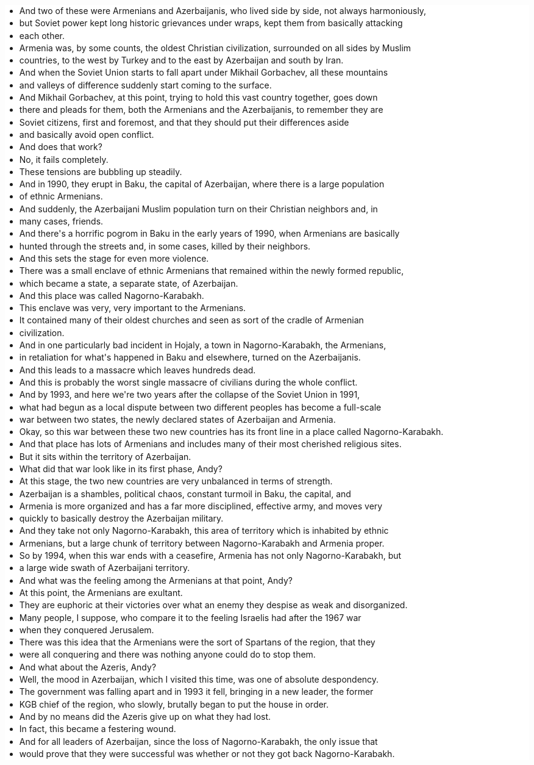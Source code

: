 *  And two of these were Armenians and Azerbaijanis, who lived side by side, not always harmoniously,
*  but Soviet power kept long historic grievances under wraps, kept them from basically attacking
*  each other.
*  Armenia was, by some counts, the oldest Christian civilization, surrounded on all sides by Muslim
*  countries, to the west by Turkey and to the east by Azerbaijan and south by Iran.
*  And when the Soviet Union starts to fall apart under Mikhail Gorbachev, all these mountains
*  and valleys of difference suddenly start coming to the surface.
*  And Mikhail Gorbachev, at this point, trying to hold this vast country together, goes down
*  there and pleads for them, both the Armenians and the Azerbaijanis, to remember they are
*  Soviet citizens, first and foremost, and that they should put their differences aside
*  and basically avoid open conflict.
*  And does that work?
*  No, it fails completely.
*  These tensions are bubbling up steadily.
*  And in 1990, they erupt in Baku, the capital of Azerbaijan, where there is a large population
*  of ethnic Armenians.
*  And suddenly, the Azerbaijani Muslim population turn on their Christian neighbors and, in
*  many cases, friends.
*  And there's a horrific pogrom in Baku in the early years of 1990, when Armenians are basically
*  hunted through the streets and, in some cases, killed by their neighbors.
*  And this sets the stage for even more violence.
*  There was a small enclave of ethnic Armenians that remained within the newly formed republic,
*  which became a state, a separate state, of Azerbaijan.
*  And this place was called Nagorno-Karabakh.
*  This enclave was very, very important to the Armenians.
*  It contained many of their oldest churches and seen as sort of the cradle of Armenian
*  civilization.
*  And in one particularly bad incident in Hojaly, a town in Nagorno-Karabakh, the Armenians,
*  in retaliation for what's happened in Baku and elsewhere, turned on the Azerbaijanis.
*  And this leads to a massacre which leaves hundreds dead.
*  And this is probably the worst single massacre of civilians during the whole conflict.
*  And by 1993, and here we're two years after the collapse of the Soviet Union in 1991,
*  what had begun as a local dispute between two different peoples has become a full-scale
*  war between two states, the newly declared states of Azerbaijan and Armenia.
*  Okay, so this war between these two new countries has its front line in a place called Nagorno-Karabakh.
*  And that place has lots of Armenians and includes many of their most cherished religious sites.
*  But it sits within the territory of Azerbaijan.
*  What did that war look like in its first phase, Andy?
*  At this stage, the two new countries are very unbalanced in terms of strength.
*  Azerbaijan is a shambles, political chaos, constant turmoil in Baku, the capital, and
*  Armenia is more organized and has a far more disciplined, effective army, and moves very
*  quickly to basically destroy the Azerbaijan military.
*  And they take not only Nagorno-Karabakh, this area of territory which is inhabited by ethnic
*  Armenians, but a large chunk of territory between Nagorno-Karabakh and Armenia proper.
*  So by 1994, when this war ends with a ceasefire, Armenia has not only Nagorno-Karabakh, but
*  a large wide swath of Azerbaijani territory.
*  And what was the feeling among the Armenians at that point, Andy?
*  At this point, the Armenians are exultant.
*  They are euphoric at their victories over what an enemy they despise as weak and disorganized.
*  Many people, I suppose, who compare it to the feeling Israelis had after the 1967 war
*  when they conquered Jerusalem.
*  There was this idea that the Armenians were the sort of Spartans of the region, that they
*  were all conquering and there was nothing anyone could do to stop them.
*  And what about the Azeris, Andy?
*  Well, the mood in Azerbaijan, which I visited this time, was one of absolute despondency.
*  The government was falling apart and in 1993 it fell, bringing in a new leader, the former
*  KGB chief of the region, who slowly, brutally began to put the house in order.
*  And by no means did the Azeris give up on what they had lost.
*  In fact, this became a festering wound.
*  And for all leaders of Azerbaijan, since the loss of Nagorno-Karabakh, the only issue that
*  would prove that they were successful was whether or not they got back Nagorno-Karabakh.